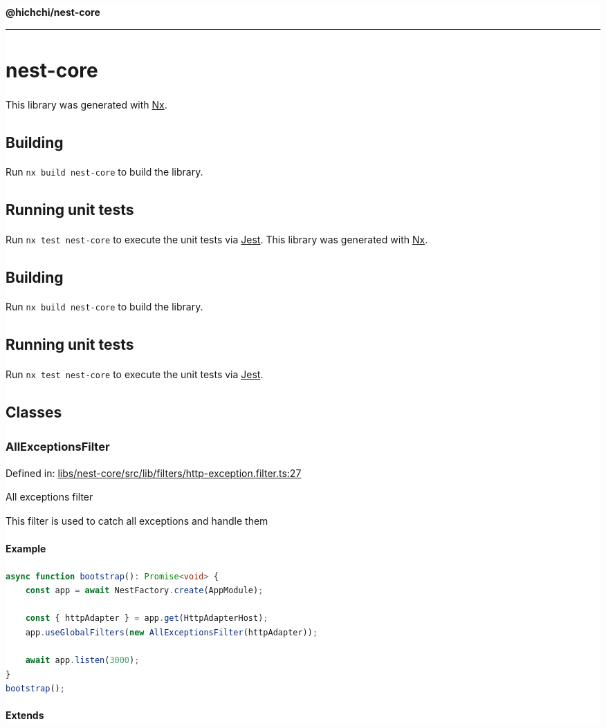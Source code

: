 **@hichchi/nest-core**

---

# nest-core

This library was generated with [Nx](https://nx.dev).

## Building

Run `nx build nest-core` to build the library.

## Running unit tests

Run `nx test nest-core` to execute the unit tests via [Jest](https://jestjs.io).
This library was generated with [Nx](https://nx.dev).

## Building

Run `nx build nest-core` to build the library.

## Running unit tests

Run `nx test nest-core` to execute the unit tests via [Jest](https://jestjs.io).

## Classes

### AllExceptionsFilter

Defined in: [libs/nest-core/src/lib/filters/http-exception.filter.ts:27](https://github.com/hichchidev/hichchi/blob/2e5d9b1f7f2bdf2757cdb9238766ea88927c42ce/libs/nest-core/src/lib/filters/http-exception.filter.ts#L27)

All exceptions filter

This filter is used to catch all exceptions and handle them

#### Example

```TypeScript
async function bootstrap(): Promise<void> {
    const app = await NestFactory.create(AppModule);

    const { httpAdapter } = app.get(HttpAdapterHost);
    app.useGlobalFilters(new AllExceptionsFilter(httpAdapter));

    await app.listen(3000);
}
bootstrap();
```

#### Extends
